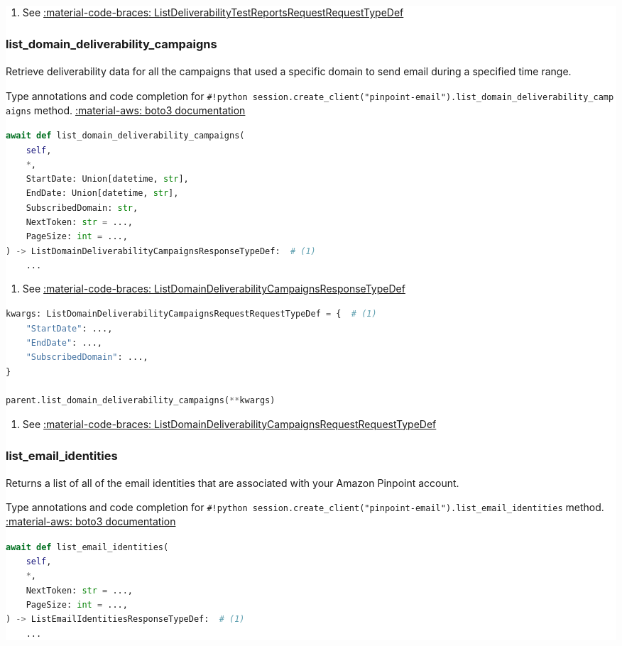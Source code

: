 1. See [:material-code-braces: ListDeliverabilityTestReportsRequestRequestTypeDef](./type_defs.md#listdeliverabilitytestreportsrequestrequesttypedef) 

### list\_domain\_deliverability\_campaigns

Retrieve deliverability data for all the campaigns that used a specific domain
to send email during a specified time range.

Type annotations and code completion for `#!python session.create_client("pinpoint-email").list_domain_deliverability_campaigns` method.
[:material-aws: boto3 documentation](https://boto3.amazonaws.com/v1/documentation/api/latest/reference/services/pinpoint-email.html#PinpointEmail.Client.list_domain_deliverability_campaigns)

```python title="Method definition"
await def list_domain_deliverability_campaigns(
    self,
    *,
    StartDate: Union[datetime, str],
    EndDate: Union[datetime, str],
    SubscribedDomain: str,
    NextToken: str = ...,
    PageSize: int = ...,
) -> ListDomainDeliverabilityCampaignsResponseTypeDef:  # (1)
    ...
```

1. See [:material-code-braces: ListDomainDeliverabilityCampaignsResponseTypeDef](./type_defs.md#listdomaindeliverabilitycampaignsresponsetypedef) 


```python title="Usage example with kwargs"
kwargs: ListDomainDeliverabilityCampaignsRequestRequestTypeDef = {  # (1)
    "StartDate": ...,
    "EndDate": ...,
    "SubscribedDomain": ...,
}

parent.list_domain_deliverability_campaigns(**kwargs)
```

1. See [:material-code-braces: ListDomainDeliverabilityCampaignsRequestRequestTypeDef](./type_defs.md#listdomaindeliverabilitycampaignsrequestrequesttypedef) 

### list\_email\_identities

Returns a list of all of the email identities that are associated with your
Amazon Pinpoint account.

Type annotations and code completion for `#!python session.create_client("pinpoint-email").list_email_identities` method.
[:material-aws: boto3 documentation](https://boto3.amazonaws.com/v1/documentation/api/latest/reference/services/pinpoint-email.html#PinpointEmail.Client.list_email_identities)

```python title="Method definition"
await def list_email_identities(
    self,
    *,
    NextToken: str = ...,
    PageSize: int = ...,
) -> ListEmailIdentitiesResponseTypeDef:  # (1)
    ...
```
